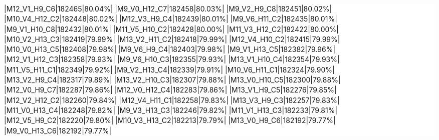 |M12_V1_H9_C6|182465|80.04%|
|M9_V0_H12_C7|182458|80.03%|
|M9_V2_H9_C8|182451|80.02%|
|M10_V4_H12_C2|182448|80.02%|
|M12_V3_H9_C4|182439|80.01%|
|M9_V6_H11_C2|182435|80.01%|
|M9_V1_H10_C8|182432|80.01%|
|M11_V5_H10_C2|182428|80.00%|
|M11_V3_H12_C2|182422|80.00%|
|M10_V2_H13_C3|182419|79.99%|
|M13_V2_H11_C2|182418|79.99%|
|M12_V4_H10_C2|182415|79.99%|
|M10_V0_H13_C5|182408|79.98%|
|M9_V6_H9_C4|182403|79.98%|
|M9_V1_H13_C5|182382|79.96%|
|M12_V1_H12_C3|182358|79.93%|
|M9_V6_H10_C3|182355|79.93%|
|M13_V1_H10_C4|182354|79.93%|
|M11_V5_H11_C1|182349|79.92%|
|M9_V2_H13_C4|182339|79.91%|
|M10_V6_H11_C1|182324|79.90%|
|M13_V2_H9_C4|182317|79.89%|
|M13_V2_H10_C3|182307|79.88%|
|M13_V0_H10_C5|182300|79.88%|
|M12_V0_H9_C7|182287|79.86%|
|M12_V0_H12_C4|182283|79.86%|
|M13_V1_H9_C5|182276|79.85%|
|M12_V2_H12_C2|182260|79.84%|
|M12_V4_H11_C1|182258|79.83%|
|M13_V3_H9_C3|182257|79.83%|
|M11_V0_H13_C4|182248|79.82%|
|M9_V3_H13_C3|182246|79.82%|
|M11_V1_H13_C3|182233|79.81%|
|M12_V5_H9_C2|182220|79.80%|
|M10_V3_H13_C2|182213|79.79%|
|M13_V0_H9_C6|182192|79.77%|
|M9_V0_H13_C6|182192|79.77%|